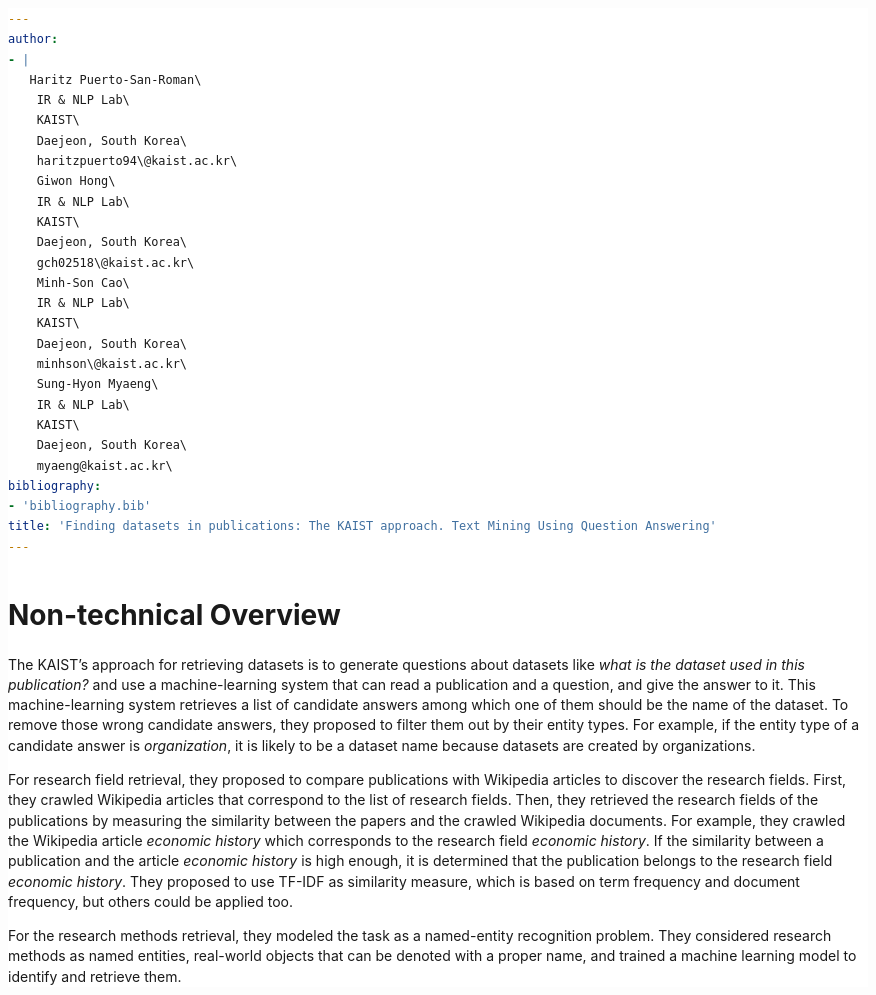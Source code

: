 ```yaml
---
author:
- |
   Haritz Puerto-San-Roman\
    IR & NLP Lab\
    KAIST\
    Daejeon, South Korea\
    haritzpuerto94\@kaist.ac.kr\
    Giwon Hong\
    IR & NLP Lab\
    KAIST\
    Daejeon, South Korea\
    gch02518\@kaist.ac.kr\
    Minh-Son Cao\
    IR & NLP Lab\
    KAIST\
    Daejeon, South Korea\
    minhson\@kaist.ac.kr\
    Sung-Hyon Myaeng\
    IR & NLP Lab\
    KAIST\
    Daejeon, South Korea\
    myaeng@kaist.ac.kr\
bibliography:
- 'bibliography.bib'
title: 'Finding datasets in publications: The KAIST approach. Text Mining Using Question Answering'
---
```


Non-technical Overview
=============
The KAIST’s approach for retrieving datasets is to generate questions about datasets like *what is the dataset used in this publication?* and use a machine-learning system that can read a publication and a question, and give the answer to it. This machine-learning system retrieves a list of candidate answers among which one of them should be the name of the dataset. To remove those wrong candidate answers, they proposed to filter them out by their entity types. For example, if the entity type of a candidate answer is *organization*, it is likely to be a dataset name because datasets are created by organizations.

For research field retrieval, they proposed to compare publications with Wikipedia articles to discover the research fields. First, they crawled Wikipedia articles that correspond to the list of research fields. Then, they retrieved the research fields of the publications by measuring the similarity between the papers and the crawled Wikipedia documents. For example, they crawled the Wikipedia article *economic history* which corresponds to the research field *economic history*. If the similarity between a publication and the article *economic history* is high enough, it is determined that the publication belongs to the research field *economic history*. They proposed to use TF-IDF as similarity measure, which is based on term frequency and document frequency, but others could be applied too.

For the research methods retrieval, they modeled the task as a named-entity recognition problem. They considered research methods as named entities, real-world objects that can be denoted with a proper name, and trained a machine learning model to identify and retrieve them.
